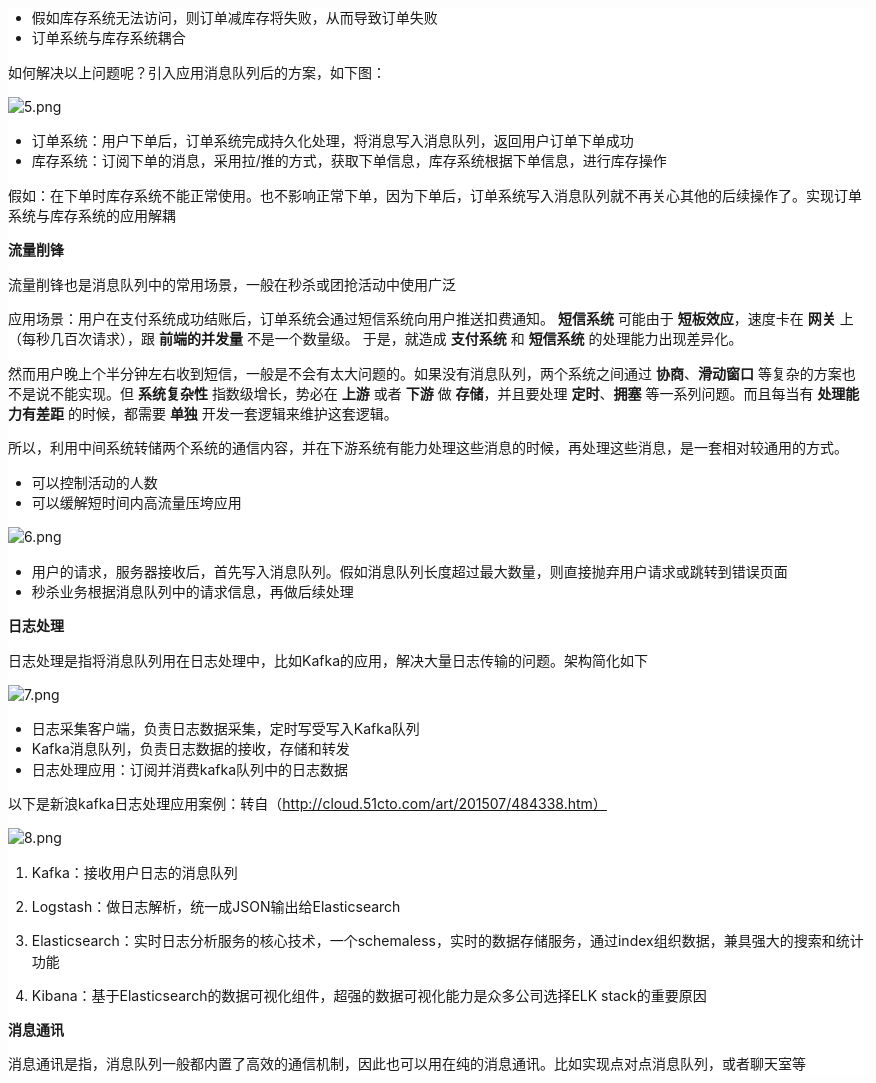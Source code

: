- 假如库存系统无法访问，则订单减库存将失败，从而导致订单失败
- 订单系统与库存系统耦合

如何解决以上问题呢？引入应用消息队列后的方案，如下图：

![5.png](https://i.loli.net/2019/06/07/5cf9fbdad73e873789.png)

- 订单系统：用户下单后，订单系统完成持久化处理，将消息写入消息队列，返回用户订单下单成功
- 库存系统：订阅下单的消息，采用拉/推的方式，获取下单信息，库存系统根据下单信息，进行库存操作

假如：在下单时库存系统不能正常使用。也不影响正常下单，因为下单后，订单系统写入消息队列就不再关心其他的后续操作了。实现订单系统与库存系统的应用解耦

**流量削锋**

流量削锋也是消息队列中的常用场景，一般在秒杀或团抢活动中使用广泛

应用场景：用户在支付系统成功结账后，订单系统会通过短信系统向用户推送扣费通知。 **短信系统** 可能由于 **短板效应**，速度卡在 **网关** 上（每秒几百次请求），跟 **前端的并发量** 不是一个数量级。 于是，就造成 **支付系统** 和 **短信系统** 的处理能力出现差异化。

然而用户晚上个半分钟左右收到短信，一般是不会有太大问题的。如果没有消息队列，两个系统之间通过 **协商**、**滑动窗口** 等复杂的方案也不是说不能实现。但 **系统复杂性** 指数级增长，势必在 **上游** 或者 **下游** 做 **存储**，并且要处理 **定时**、**拥塞** 等一系列问题。而且每当有 **处理能力有差距** 的时候，都需要 **单独** 开发一套逻辑来维护这套逻辑。

所以，利用中间系统转储两个系统的通信内容，并在下游系统有能力处理这些消息的时候，再处理这些消息，是一套相对较通用的方式。

- 可以控制活动的人数
- 可以缓解短时间内高流量压垮应用

![6.png](https://i.loli.net/2019/06/07/5cf9fc8866cb772192.png)

- 用户的请求，服务器接收后，首先写入消息队列。假如消息队列长度超过最大数量，则直接抛弃用户请求或跳转到错误页面
- 秒杀业务根据消息队列中的请求信息，再做后续处理

**日志处理**

日志处理是指将消息队列用在日志处理中，比如Kafka的应用，解决大量日志传输的问题。架构简化如下

![7.png](https://i.loli.net/2019/06/07/5cf9fca1a65d375830.png)

- 日志采集客户端，负责日志数据采集，定时写受写入Kafka队列
- Kafka消息队列，负责日志数据的接收，存储和转发
- 日志处理应用：订阅并消费kafka队列中的日志数据

以下是新浪kafka日志处理应用案例：转自（http://cloud.51cto.com/art/201507/484338.htm）

![8.png](https://i.loli.net/2019/06/07/5cf9fcc05f7b338364.png)



1. Kafka：接收用户日志的消息队列

2. Logstash：做日志解析，统一成JSON输出给Elasticsearch

3. Elasticsearch：实时日志分析服务的核心技术，一个schemaless，实时的数据存储服务，通过index组织数据，兼具强大的搜索和统计功能

4. Kibana：基于Elasticsearch的数据可视化组件，超强的数据可视化能力是众多公司选择ELK stack的重要原因

**消息通讯**

消息通讯是指，消息队列一般都内置了高效的通信机制，因此也可以用在纯的消息通讯。比如实现点对点消息队列，或者聊天室等
